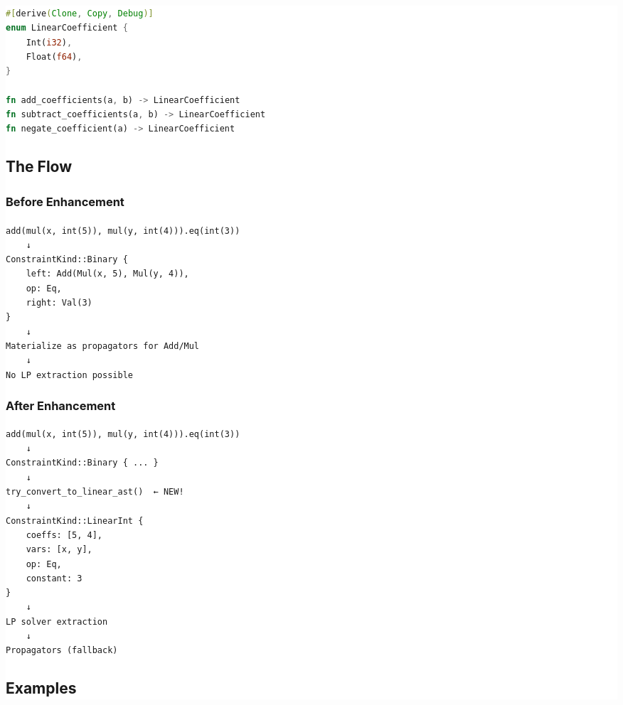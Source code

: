 ```rust
#[derive(Clone, Copy, Debug)]
enum LinearCoefficient {
    Int(i32),
    Float(f64),
}

fn add_coefficients(a, b) -> LinearCoefficient
fn subtract_coefficients(a, b) -> LinearCoefficient  
fn negate_coefficient(a) -> LinearCoefficient
```

## The Flow

### Before Enhancement
```
add(mul(x, int(5)), mul(y, int(4))).eq(int(3))
    ↓
ConstraintKind::Binary {
    left: Add(Mul(x, 5), Mul(y, 4)),
    op: Eq,
    right: Val(3)
}
    ↓
Materialize as propagators for Add/Mul
    ↓
No LP extraction possible
```

### After Enhancement
```
add(mul(x, int(5)), mul(y, int(4))).eq(int(3))
    ↓
ConstraintKind::Binary { ... }
    ↓
try_convert_to_linear_ast()  ← NEW!
    ↓
ConstraintKind::LinearInt {
    coeffs: [5, 4],
    vars: [x, y],
    op: Eq,
    constant: 3
}
    ↓
LP solver extraction
    ↓
Propagators (fallback)
```

## Examples
